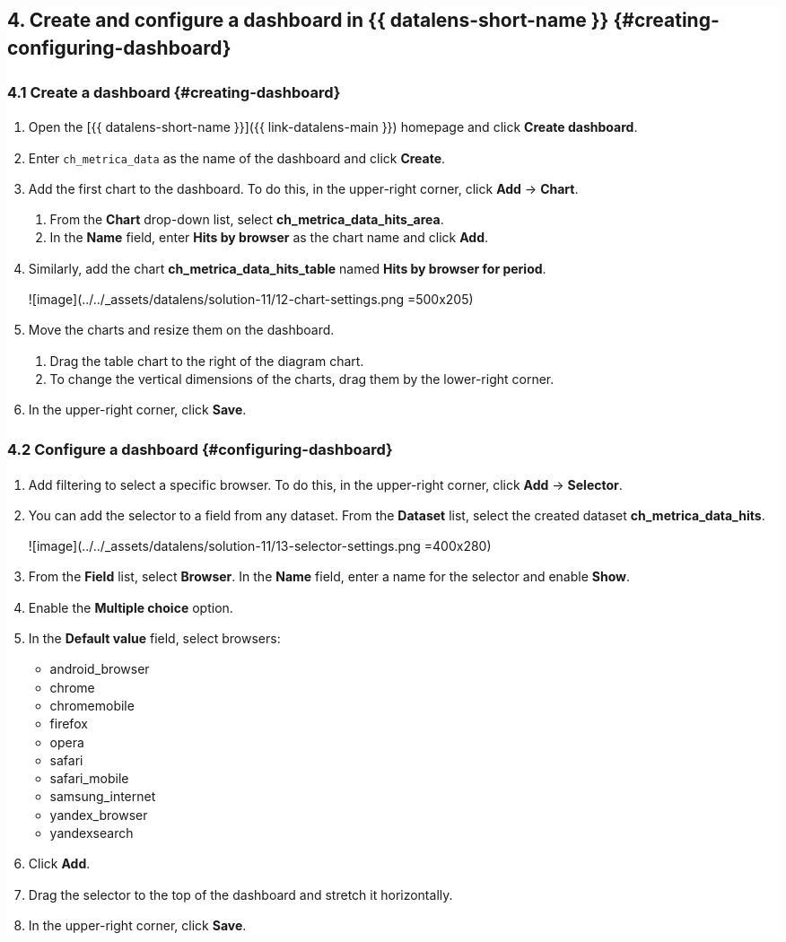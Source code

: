 ## 4. Create and configure a dashboard in {{ datalens-short-name }} {#creating-configuring-dashboard}

### 4.1 Create a dashboard {#creating-dashboard}

1. Open the [{{ datalens-short-name }}]({{ link-datalens-main }}) homepage and click **Create dashboard**.
1. Enter `ch_metrica_data` as the name of the dashboard and click **Create**.
1. Add the first chart to the dashboard. To do this, in the upper-right corner, click **Add** → **Chart**.
   1. From the **Chart** drop-down list, select **ch_metrica_data_hits_area**.
   1. In the **Name** field, enter **Hits by browser** as the chart name and click **Add**.
1. Similarly, add the chart **ch_metrica_data_hits_table** named **Hits by browser for period**.

   ![image](../../_assets/datalens/solution-11/12-chart-settings.png =500x205)

1. Move the charts and resize them on the dashboard.
   1. Drag the table chart to the right of the diagram chart.
   1. To change the vertical dimensions of the charts, drag them by the lower-right corner.
1. In the upper-right corner, click **Save**.

### 4.2 Configure a dashboard {#configuring-dashboard}

1. Add filtering to select a specific browser. To do this, in the upper-right corner, click **Add** → **Selector**.
1. You can add the selector to a field from any dataset. From the **Dataset** list, select the created dataset **ch_metrica_data_hits**.

   ![image](../../_assets/datalens/solution-11/13-selector-settings.png =400x280)

1. From the **Field** list, select **Browser**. In the **Name** field, enter a name for the selector and enable **Show**.
1. Enable the **Multiple choice** option.
1. In the **Default value** field, select browsers:
   * android_browser
   * chrome
   * chromemobile
   * firefox
   * opera
   * safari
   * safari_mobile
   * samsung_internet
   * yandex_browser
   * yandexsearch

1. Click **Add**.
1. Drag the selector to the top of the dashboard and stretch it horizontally.
1. In the upper-right corner, click **Save**.
